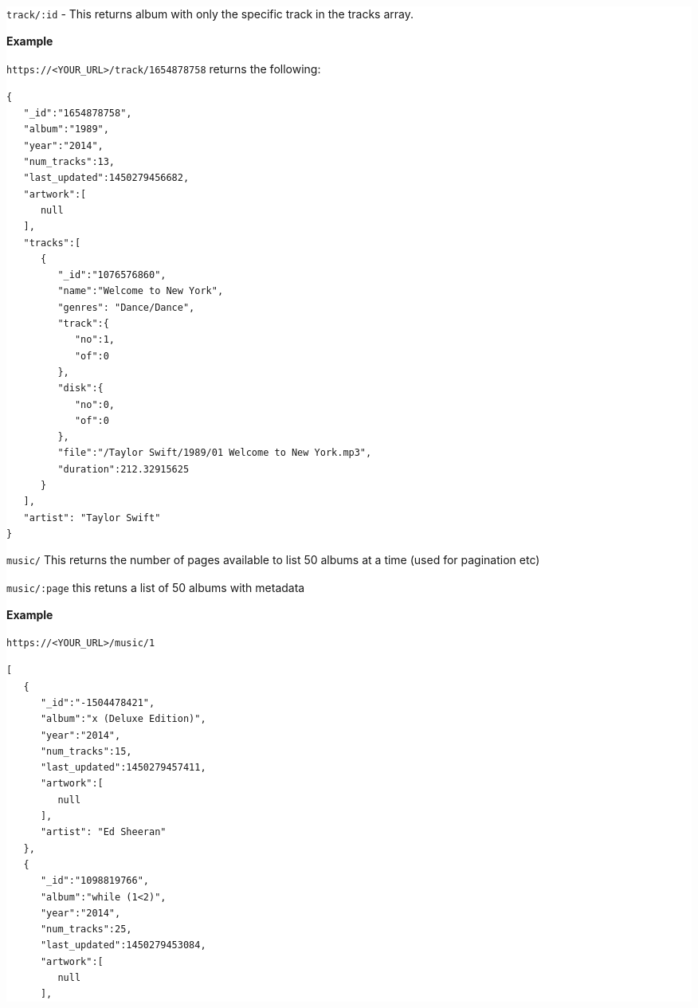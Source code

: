 `track/:id` - This returns album with only the specific track in the tracks array.

**Example**

`https://<YOUR_URL>/track/1654878758` returns the following:

```
{  
   "_id":"1654878758",
   "album":"1989",
   "year":"2014",
   "num_tracks":13,
   "last_updated":1450279456682,
   "artwork":[  
      null
   ],
   "tracks":[  
      {  
         "_id":"1076576860",
         "name":"Welcome to New York",
         "genres": "Dance/Dance",
         "track":{  
            "no":1,
            "of":0
         },
         "disk":{  
            "no":0,
            "of":0
         },
         "file":"/Taylor Swift/1989/01 Welcome to New York.mp3",
         "duration":212.32915625
      }
   ],
   "artist": "Taylor Swift"
}
```

`music/` This returns the number of pages available to list 50 albums at a time (used for pagination etc)

`music/:page` this retuns a list of 50 albums with metadata

**Example**

`https://<YOUR_URL>/music/1`

```
[  
   {  
      "_id":"-1504478421",
      "album":"x (Deluxe Edition)",
      "year":"2014",
      "num_tracks":15,
      "last_updated":1450279457411,
      "artwork":[  
         null
      ],
      "artist": "Ed Sheeran"
   },
   {  
      "_id":"1098819766",
      "album":"while (1<2)",
      "year":"2014",
      "num_tracks":25,
      "last_updated":1450279453084,
      "artwork":[  
         null
      ],
```